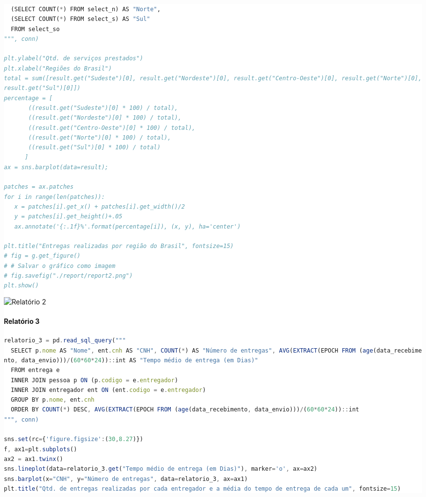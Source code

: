 ```py
  (SELECT COUNT(*) FROM select_n) AS "Norte",
  (SELECT COUNT(*) FROM select_s) AS "Sul"
  FROM select_so
""", conn)

plt.ylabel("Qtd. de serviços prestados")
plt.xlabel("Regiões do Brasil")
total = sum([result.get("Sudeste")[0], result.get("Nordeste")[0], result.get("Centro-Oeste")[0], result.get("Norte")[0], result.get("Sul")[0]])
percentage = [
       ((result.get("Sudeste")[0] * 100) / total),
       ((result.get("Nordeste")[0] * 100) / total),
       ((result.get("Centro-Oeste")[0] * 100) / total),
       ((result.get("Norte")[0] * 100) / total),
       ((result.get("Sul")[0] * 100) / total)
      ]
ax = sns.barplot(data=result);

patches = ax.patches
for i in range(len(patches)):
   x = patches[i].get_x() + patches[i].get_width()/2
   y = patches[i].get_height()+.05
   ax.annotate('{:.1f}%'.format(percentage[i]), (x, y), ha='center')

plt.title("Entregas realizadas por região do Brasil", fontsize=15)
# fig = g.get_figure()
# # Salvar o gráfico como imagem
# fig.savefig("./report/report2.png")
plt.show()
```

![Relatório 2](https://github.com/GustavoGomesDias/YourDelivery/blob/master/images/graficos/report2.png)

#### Relatório 3

```js
relatorio_3 = pd.read_sql_query("""
  SELECT p.nome AS "Nome", ent.cnh AS "CNH", COUNT(*) AS "Número de entregas", AVG(EXTRACT(EPOCH FROM (age(data_recebimento, data_envio)))/(60*60*24))::int AS "Tempo médio de entrega (em Dias)"
  FROM entrega e
  INNER JOIN pessoa p ON (p.codigo = e.entregador)
  INNER JOIN entregador ent ON (ent.codigo = e.entregador)
  GROUP BY p.nome, ent.cnh
  ORDER BY COUNT(*) DESC, AVG(EXTRACT(EPOCH FROM (age(data_recebimento, data_envio)))/(60*60*24))::int
""", conn)

sns.set(rc={'figure.figsize':(30,8.27)})
f, ax1=plt.subplots()
ax2 = ax1.twinx()
sns.lineplot(data=relatorio_3.get("Tempo médio de entrega (em Dias)"), marker='o', ax=ax2)
sns.barplot(x="CNH", y="Número de entregas", data=relatorio_3, ax=ax1)
plt.title("Qtd. de entregas realizadas por cada entregador e a média do tempo de entrega de cada um", fontsize=15)
```
